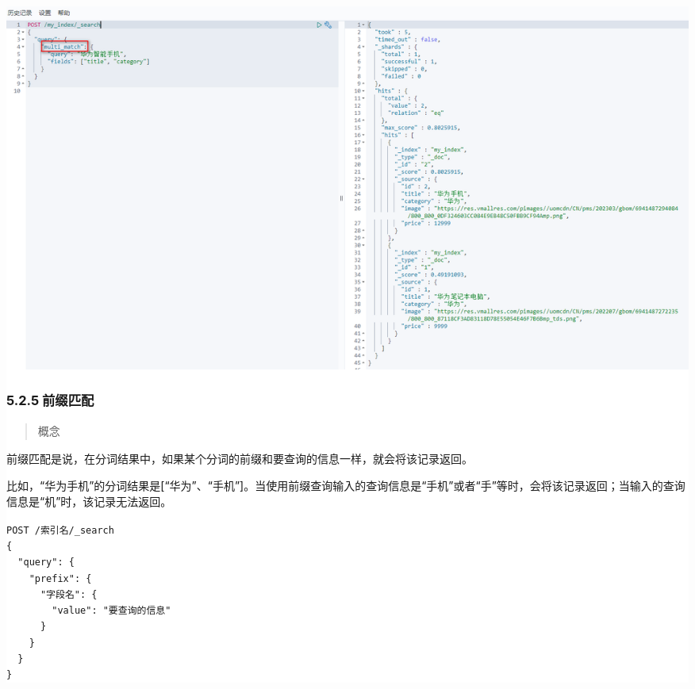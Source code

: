 ![](./images/Part5/multi_match_search.png)

### 5.2.5 前缀匹配
>概念

前缀匹配是说，在分词结果中，如果某个分词的前缀和要查询的信息一样，就会将该记录返回。

比如，“华为手机”的分词结果是[“华为”、“手机”]。当使用前缀查询输入的查询信息是“手机”或者“手”等时，会将该记录返回；当输入的查询信息是“机”时，该记录无法返回。

```
POST /索引名/_search
{
  "query": {
    "prefix": {
      "字段名": {
        "value": "要查询的信息"
      }
    }
  }
}
```
